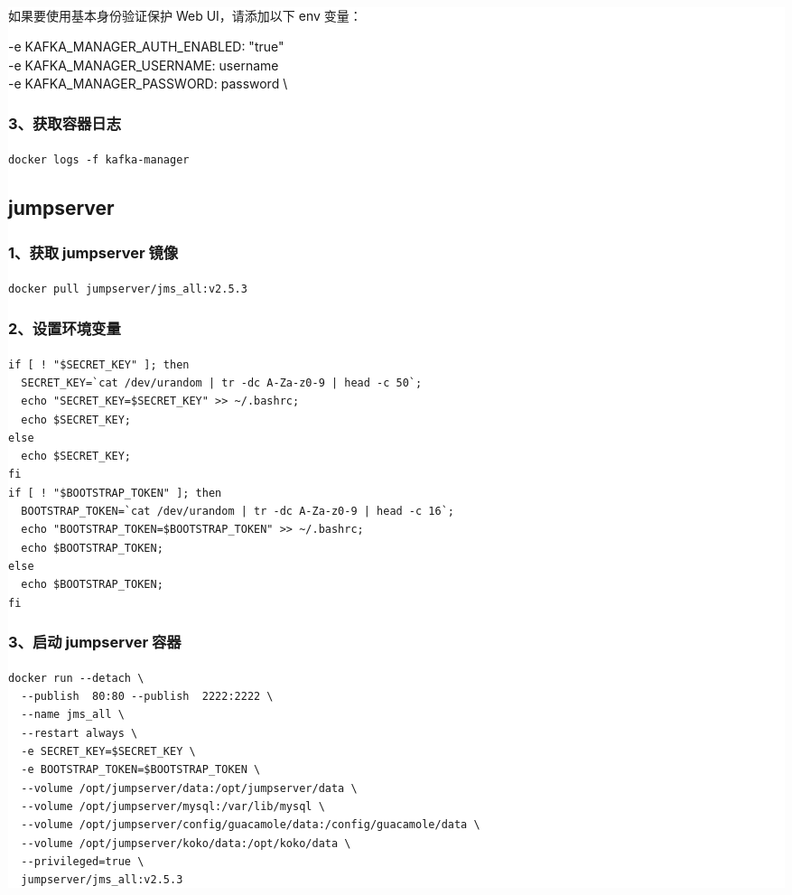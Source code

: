 如果要使用基本身份验证保护 Web UI，请添加以下 env 变量：‎

-e KAFKA_MANAGER_AUTH_ENABLED: "true" \
-e KAFKA_MANAGER_USERNAME: username \
-e KAFKA_MANAGER_PASSWORD: password \

### 3、获取容器日志

```
docker logs -f kafka-manager
```

## jumpserver

### 1、获取 jumpserver 镜像

```
docker pull jumpserver/jms_all:v2.5.3
```

### 2、设置环境变量

```
if [ ! "$SECRET_KEY" ]; then
  SECRET_KEY=`cat /dev/urandom | tr -dc A-Za-z0-9 | head -c 50`;
  echo "SECRET_KEY=$SECRET_KEY" >> ~/.bashrc;
  echo $SECRET_KEY;
else
  echo $SECRET_KEY;
fi
if [ ! "$BOOTSTRAP_TOKEN" ]; then
  BOOTSTRAP_TOKEN=`cat /dev/urandom | tr -dc A-Za-z0-9 | head -c 16`;
  echo "BOOTSTRAP_TOKEN=$BOOTSTRAP_TOKEN" >> ~/.bashrc;
  echo $BOOTSTRAP_TOKEN;
else
  echo $BOOTSTRAP_TOKEN;
fi
```

### 3、启动 jumpserver 容器

```
docker run --detach \
  --publish  80:80 --publish  2222:2222 \
  --name jms_all \
  --restart always \
  -e SECRET_KEY=$SECRET_KEY \
  -e BOOTSTRAP_TOKEN=$BOOTSTRAP_TOKEN \
  --volume /opt/jumpserver/data:/opt/jumpserver/data \
  --volume /opt/jumpserver/mysql:/var/lib/mysql \
  --volume /opt/jumpserver/config/guacamole/data:/config/guacamole/data \
  --volume /opt/jumpserver/koko/data:/opt/koko/data \
  --privileged=true \
  jumpserver/jms_all:v2.5.3
```
